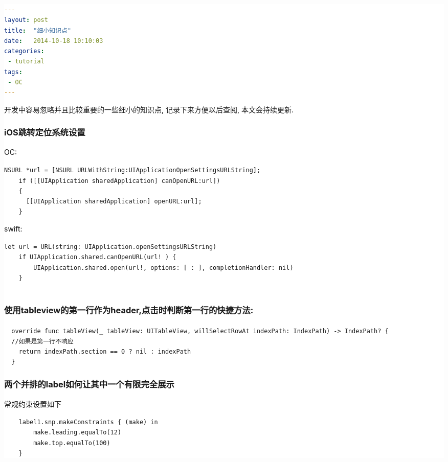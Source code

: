 ```yaml
---
layout: post
title:  "细小知识点"
date:   2014-10-18 10:10:03
categories:
 - tutorial
tags:
 - OC
---
```


开发中容易忽略并且比较重要的一些细小的知识点, 记录下来方便以后查阅, 本文会持续更新.



### iOS跳转定位系统设置

   OC:

```
NSURL *url = [NSURL URLWithString:UIApplicationOpenSettingsURLString];
    if ([[UIApplication sharedApplication] canOpenURL:url])    
    {    
      [[UIApplication sharedApplication] openURL:url]; 
    }
```

swift:

```
let url = URL(string: UIApplication.openSettingsURLString)
    if UIApplication.shared.canOpenURL(url! ) {
        UIApplication.shared.open(url!, options: [ : ], completionHandler: nil)
    }


```




### 使用tableview的第一行作为header,点击时判断第一行的快捷方法:

	  override func tableView(_ tableView: UITableView, willSelectRowAt indexPath: IndexPath) -> IndexPath? {
	  //如果是第一行不响应
	    return indexPath.section == 0 ? nil : indexPath
	  }


### 两个并排的label如何让其中一个有限完全展示
常规约束设置如下

   		label1.snp.makeConstraints { (make) in
   	        make.leading.equalTo(12)
   	        make.top.equalTo(100)
   	    }
   	    